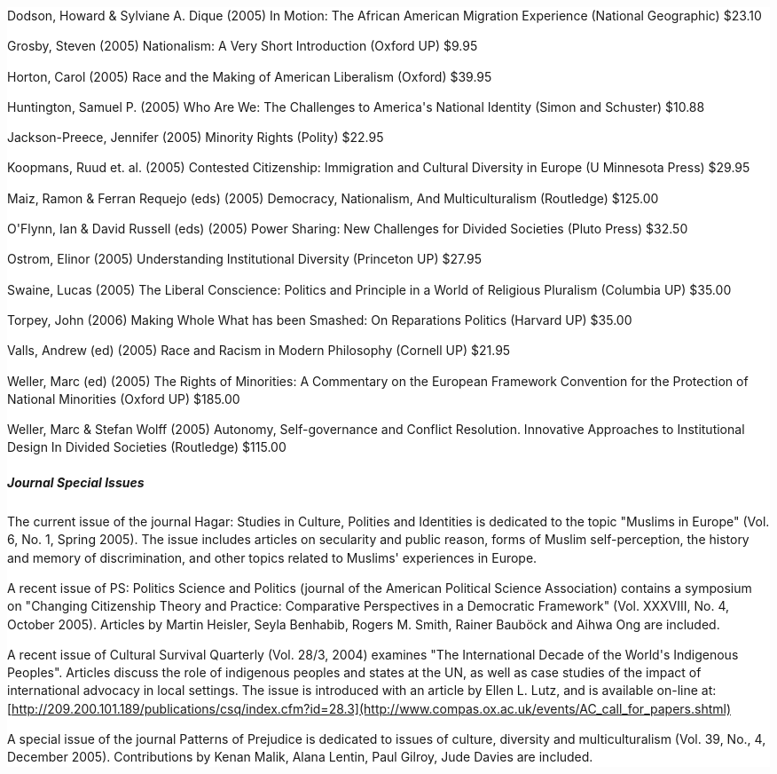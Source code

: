 Dodson, Howard & Sylviane A. Dique (2005) In Motion: The African American Migration Experience (National Geographic) \$23.10

Grosby, Steven (2005) Nationalism: A Very Short Introduction (Oxford UP) \$9.95

Horton, Carol (2005) Race and the Making of American Liberalism (Oxford) \$39.95

Huntington, Samuel P. (2005) Who Are We: The Challenges to America's National Identity (Simon and Schuster) \$10.88

Jackson-Preece, Jennifer (2005) Minority Rights (Polity) \$22.95

Koopmans, Ruud et. al. (2005) Contested Citizenship: Immigration and Cultural Diversity in Europe (U Minnesota Press) \$29.95

Maiz, Ramon & Ferran Requejo (eds) (2005) Democracy, Nationalism, And Multiculturalism (Routledge) \$125.00

O'Flynn, Ian & David Russell (eds) (2005) Power Sharing: New Challenges for Divided Societies (Pluto Press) \$32.50

Ostrom, Elinor (2005) Understanding Institutional Diversity (Princeton UP) \$27.95

Swaine, Lucas (2005) The Liberal Conscience: Politics and Principle in a World of Religious Pluralism (Columbia UP) \$35.00

Torpey, John (2006) Making Whole What has been Smashed: On Reparations Politics (Harvard UP) \$35.00

Valls, Andrew (ed) (2005) Race and Racism in Modern Philosophy (Cornell UP) \$21.95

Weller, Marc (ed) (2005) The Rights of Minorities: A Commentary on the European Framework Convention for the Protection of National Minorities (Oxford UP) \$185.00

Weller, Marc & Stefan Wolff (2005) Autonomy, Self-governance and Conflict Resolution. Innovative Approaches to Institutional Design In Divided Societies (Routledge) \$115.00

##### Journal Special Issues

The current issue of the journal Hagar: Studies in Culture, Polities and Identities is dedicated to the topic "Muslims in Europe" (Vol. 6, No. 1, Spring 2005). The issue includes articles on secularity and public reason, forms of Muslim self-perception, the history and memory of discrimination, and other topics related to Muslims' experiences in Europe.

A recent issue of PS: Politics Science and Politics (journal of the American Political Science Association) contains a symposium on "Changing Citizenship Theory and Practice: Comparative Perspectives in a Democratic Framework" (Vol. XXXVIII, No. 4, October 2005). Articles by Martin Heisler, Seyla Benhabib, Rogers M. Smith, Rainer Bauböck and Aihwa Ong are included.

A recent issue of Cultural Survival Quarterly (Vol. 28/3, 2004) examines "The International Decade of the World's Indigenous Peoples". Articles discuss the role of indigenous peoples and states at the UN, as well as case studies of the impact of international advocacy in local settings. The issue is introduced with an article by Ellen L. Lutz, and is available on-line at: [http://209.200.101.189/publications/csq/index.cfm?id=28.3](http://www.compas.ox.ac.uk/events/AC_call_for_papers.shtml)

A special issue of the journal Patterns of Prejudice is dedicated to issues of culture, diversity and multiculturalism (Vol. 39, No., 4, December 2005). Contributions by Kenan Malik, Alana Lentin, Paul Gilroy, Jude Davies are included.
